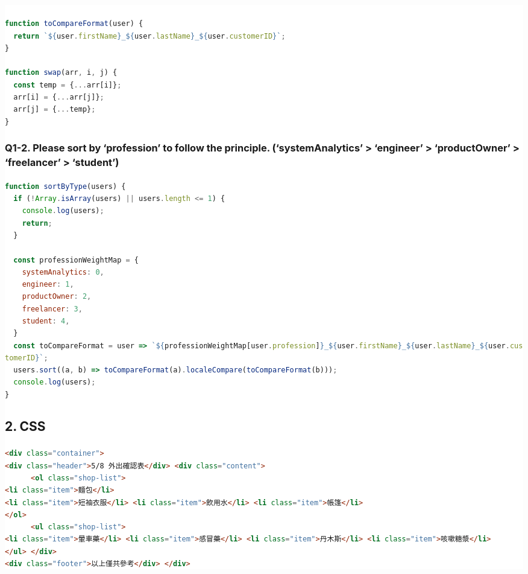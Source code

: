 ```js

function toCompareFormat(user) {
  return `${user.firstName}_${user.lastName}_${user.customerID}`;
}

function swap(arr, i, j) {
  const temp = {...arr[i]};
  arr[i] = {...arr[j]};
  arr[j] = {...temp};
}
```

### Q1-2. Please sort by ‘profession’ to follow the principle. (‘systemAnalytics’ > ‘engineer’ > ‘productOwner’ > ‘freelancer’ > ‘student’)
```js
function sortByType(users) {
  if (!Array.isArray(users) || users.length <= 1) {
    console.log(users);
    return;
  }

  const professionWeightMap = {
    systemAnalytics: 0,
    engineer: 1,
    productOwner: 2,
    freelancer: 3,
    student: 4,
  }
  const toCompareFormat = user => `${professionWeightMap[user.profession]}_${user.firstName}_${user.lastName}_${user.customerID}`;
  users.sort((a, b) => toCompareFormat(a).localeCompare(toCompareFormat(b)));
  console.log(users);
}
```


## 2. CSS
```html
<div class="container">
<div class="header">5/8 外出確認表</div> <div class="content">
      <ol class="shop-list">
<li class="item">麵包</li>
<li class="item">短袖衣服</li> <li class="item">飲用水</li> <li class="item">帳篷</li>
</ol>
      <ul class="shop-list">
<li class="item">暈車藥</li> <li class="item">感冒藥</li> <li class="item">丹木斯</li> <li class="item">咳嗽糖漿</li>
</ul> </div>
<div class="footer">以上僅共參考</div> </div>
```

